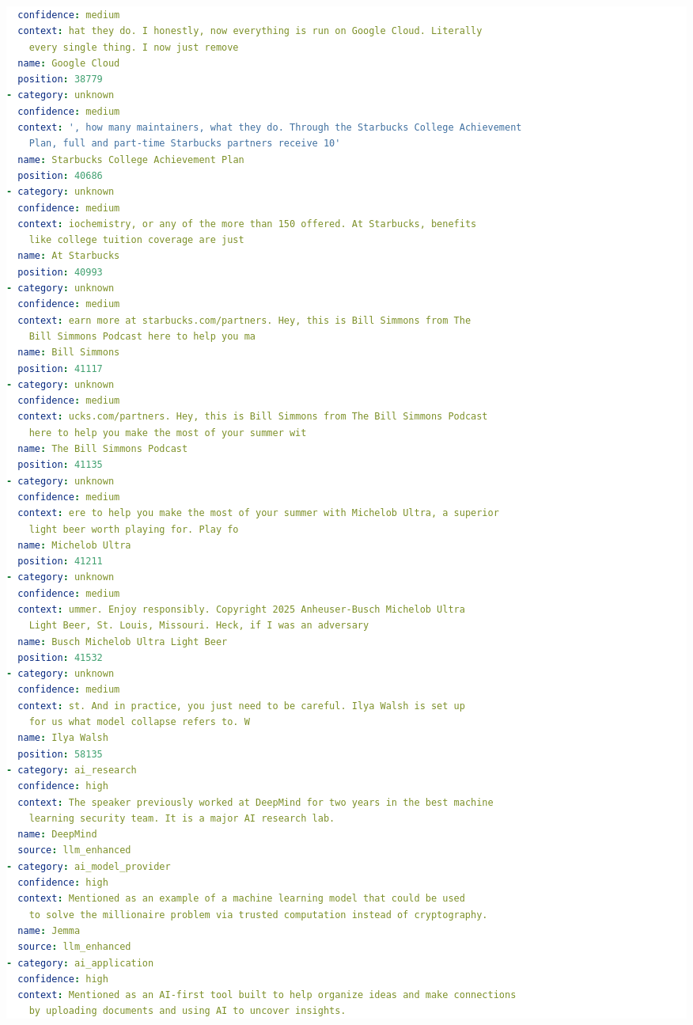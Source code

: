 ```yaml
  confidence: medium
  context: hat they do. I honestly, now everything is run on Google Cloud. Literally
    every single thing. I now just remove
  name: Google Cloud
  position: 38779
- category: unknown
  confidence: medium
  context: ', how many maintainers, what they do. Through the Starbucks College Achievement
    Plan, full and part-time Starbucks partners receive 10'
  name: Starbucks College Achievement Plan
  position: 40686
- category: unknown
  confidence: medium
  context: iochemistry, or any of the more than 150 offered. At Starbucks, benefits
    like college tuition coverage are just
  name: At Starbucks
  position: 40993
- category: unknown
  confidence: medium
  context: earn more at starbucks.com/partners. Hey, this is Bill Simmons from The
    Bill Simmons Podcast here to help you ma
  name: Bill Simmons
  position: 41117
- category: unknown
  confidence: medium
  context: ucks.com/partners. Hey, this is Bill Simmons from The Bill Simmons Podcast
    here to help you make the most of your summer wit
  name: The Bill Simmons Podcast
  position: 41135
- category: unknown
  confidence: medium
  context: ere to help you make the most of your summer with Michelob Ultra, a superior
    light beer worth playing for. Play fo
  name: Michelob Ultra
  position: 41211
- category: unknown
  confidence: medium
  context: ummer. Enjoy responsibly. Copyright 2025 Anheuser-Busch Michelob Ultra
    Light Beer, St. Louis, Missouri. Heck, if I was an adversary
  name: Busch Michelob Ultra Light Beer
  position: 41532
- category: unknown
  confidence: medium
  context: st. And in practice, you just need to be careful. Ilya Walsh is set up
    for us what model collapse refers to. W
  name: Ilya Walsh
  position: 58135
- category: ai_research
  confidence: high
  context: The speaker previously worked at DeepMind for two years in the best machine
    learning security team. It is a major AI research lab.
  name: DeepMind
  source: llm_enhanced
- category: ai_model_provider
  confidence: high
  context: Mentioned as an example of a machine learning model that could be used
    to solve the millionaire problem via trusted computation instead of cryptography.
  name: Jemma
  source: llm_enhanced
- category: ai_application
  confidence: high
  context: Mentioned as an AI-first tool built to help organize ideas and make connections
    by uploading documents and using AI to uncover insights.
```
